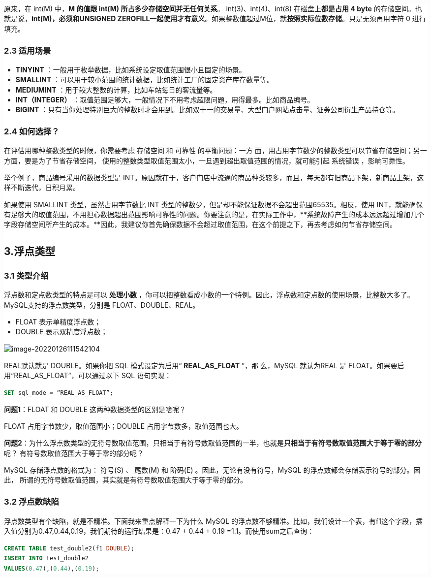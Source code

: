 原来，在 int(M) 中，**M 的值跟 int(M) 所占多少存储空间并无任何关系**。 int(3)、int(4)、int(8) 在磁盘上**都是占用 4 byte** 的存储空间。也就是说，**int(M)，必须和UNSIGNED ZEROFILL一起使用才有意义**。如果整数值超过M位，就**按照实际位数存储**。只是无须再用字符 0 进行填充。  

### 2.3 适用场景

- **TINYINT** ：一般用于枚举数据，比如系统设定取值范围很小且固定的场景。
- **SMALLINT** ：可以用于较小范围的统计数据，比如统计工厂的固定资产库存数量等。
- **MEDIUMINT** ：用于较大整数的计算，比如车站每日的客流量等。
- **INT（INTEGER）** ：取值范围足够大，一般情况下不用考虑超限问题，用得最多。比如商品编号。
- **BIGINT** ：只有当你处理特别巨大的整数时才会用到。比如双十一的交易量、大型门户网站点击量、证券公司衍生产品持仓等。  

### 2.4 如何选择？

在评估用哪种整数类型的时候，你需要考虑 存储空间 和 可靠性 的平衡问题：一方 面，用占用字节数少的整数类型可以节省存储空间；另一方面，要是为了节省存储空间， 使用的整数类型取值范围太小，一旦遇到超出取值范围的情况，就可能引起 系统错误 ，影响可靠性。

举个例子，商品编号采用的数据类型是 INT。原因就在于，客户门店中流通的商品种类较多，而且，每天都有旧商品下架，新商品上架，这样不断迭代，日积月累。

如果使用 SMALLINT 类型，虽然占用字节数比 INT 类型的整数少，但是却不能保证数据不会超出范围65535。相反，使用 INT，就能确保有足够大的取值范围，不用担心数据超出范围影响可靠性的问题。你要注意的是，在实际工作中，**系统故障产生的成本远远超过增加几个字段存储空间所产生的成本。**因此，我建议你首先确保数据不会超过取值范围，在这个前提之下，再去考虑如何节省存储空间。  

## 3.浮点类型  

### 3.1 类型介绍

浮点数和定点数类型的特点是可以 **处理小数** ，你可以把整数看成小数的一个特例。因此，浮点数和定点数的使用场景，比整数大多了。 MySQL支持的浮点数类型，分别是 FLOAT、DOUBLE、REAL。

- FLOAT 表示单精度浮点数；
- DOUBLE 表示双精度浮点数；  

![image-20220126111542104](https://ykangliblog.oss-cn-beijing.aliyuncs.com/article/image-20220126111542104.png)

REAL默认就是 DOUBLE。如果你把 SQL 模式设定为启用“ **REAL_AS_FLOAT** ”，那 么，MySQL 就认为REAL 是 FLOAT。如果要启用“REAL_AS_FLOAT”，可以通过以下 SQL 语句实现：  

```sql
SET sql_mode = “REAL_AS_FLOAT”;  
```

**问题1**：FLOAT 和 DOUBLE 这两种数据类型的区别是啥呢？  

FLOAT 占用字节数少，取值范围小；DOUBLE 占用字节数多，取值范围也大。  

**问题2**：为什么浮点数类型的无符号数取值范围，只相当于有符号数取值范围的一半，也就是**只相当于有符号数取值范围大于等于零的部分**呢？  有符号数取值范围大于等于零的部分呢？  

MySQL 存储浮点数的格式为： 符号(S) 、 尾数(M) 和 阶码(E) 。因此，无论有没有符号，MySQL 的浮点数都会存储表示符号的部分。因此， 所谓的无符号数取值范围，其实就是有符号数取值范围大于等于零的部分。  

### 3.2 浮点数缺陷

浮点数类型有个缺陷，就是不精准。下面我来重点解释一下为什么 MySQL 的浮点数不够精准。比如，我们设计一个表，有f1这个字段，插入值分别为0.47,0.44,0.19，我们期待的运行结果是：0.47 + 0.44 + 0.19 =1.1。而使用sum之后查询：  

```sql
CREATE TABLE test_double2(f1 DOUBLE);
INSERT INTO test_double2
VALUES(0.47),(0.44),(0.19);  
```
